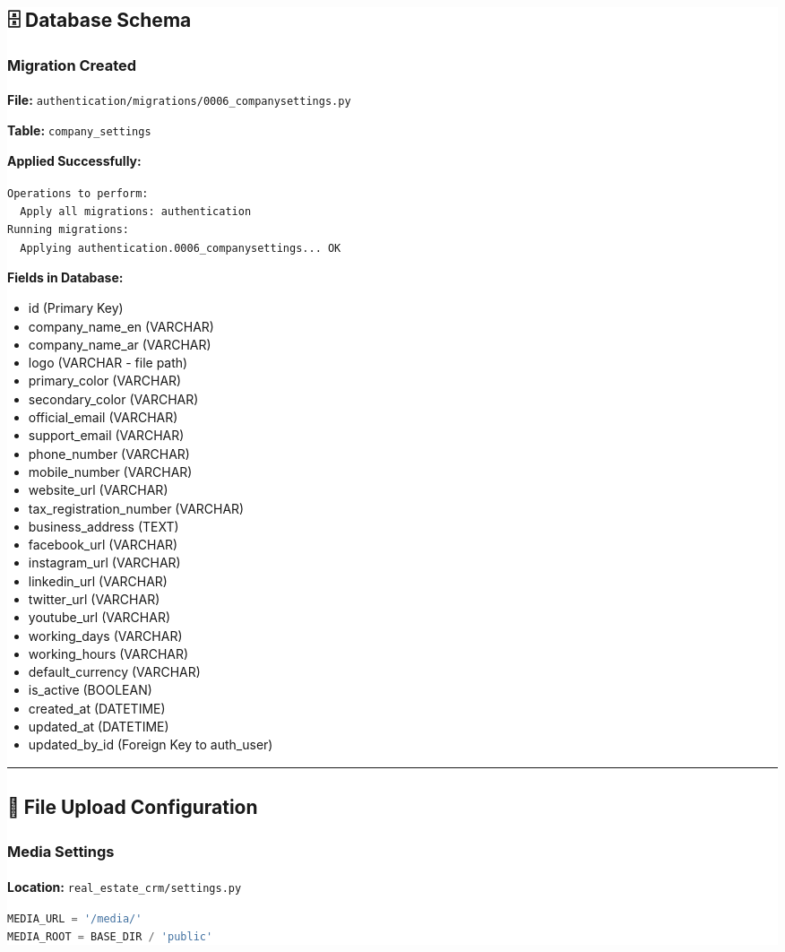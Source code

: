 ## 🗄️ Database Schema

### Migration Created
**File:** `authentication/migrations/0006_companysettings.py`

**Table:** `company_settings`

**Applied Successfully:**
```bash
Operations to perform:
  Apply all migrations: authentication
Running migrations:
  Applying authentication.0006_companysettings... OK
```

**Fields in Database:**
- id (Primary Key)
- company_name_en (VARCHAR)
- company_name_ar (VARCHAR)
- logo (VARCHAR - file path)
- primary_color (VARCHAR)
- secondary_color (VARCHAR)
- official_email (VARCHAR)
- support_email (VARCHAR)
- phone_number (VARCHAR)
- mobile_number (VARCHAR)
- website_url (VARCHAR)
- tax_registration_number (VARCHAR)
- business_address (TEXT)
- facebook_url (VARCHAR)
- instagram_url (VARCHAR)
- linkedin_url (VARCHAR)
- twitter_url (VARCHAR)
- youtube_url (VARCHAR)
- working_days (VARCHAR)
- working_hours (VARCHAR)
- default_currency (VARCHAR)
- is_active (BOOLEAN)
- created_at (DATETIME)
- updated_at (DATETIME)
- updated_by_id (Foreign Key to auth_user)

---

## 📸 File Upload Configuration

### Media Settings
**Location:** `real_estate_crm/settings.py`

```python
MEDIA_URL = '/media/'
MEDIA_ROOT = BASE_DIR / 'public'
```
